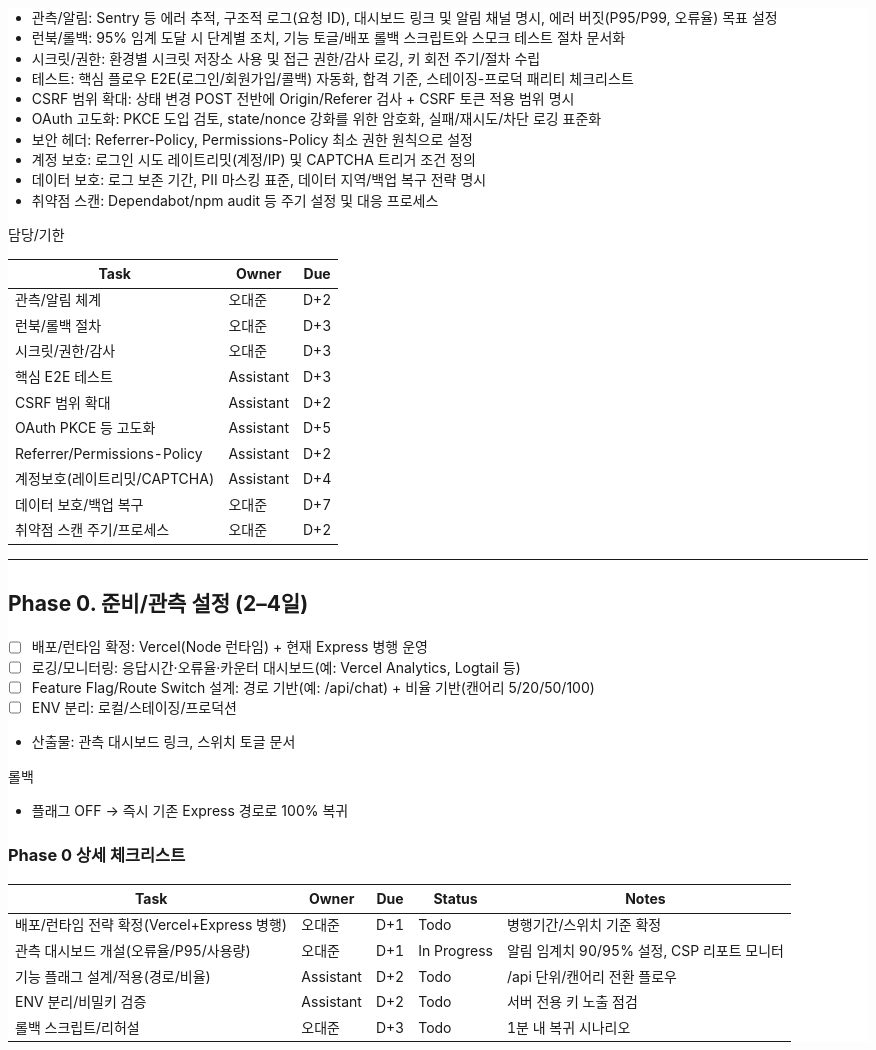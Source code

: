 - 관측/알림: Sentry 등 에러 추적, 구조적 로그(요청 ID), 대시보드 링크 및 알림 채널 명시, 에러 버짓(P95/P99, 오류율) 목표 설정
- 런북/롤백: 95% 임계 도달 시 단계별 조치, 기능 토글/배포 롤백 스크립트와 스모크 테스트 절차 문서화
- 시크릿/권한: 환경별 시크릿 저장소 사용 및 접근 권한/감사 로깅, 키 회전 주기/절차 수립
- 테스트: 핵심 플로우 E2E(로그인/회원가입/콜백) 자동화, 합격 기준, 스테이징-프로덕 패리티 체크리스트
- CSRF 범위 확대: 상태 변경 POST 전반에 Origin/Referer 검사 + CSRF 토큰 적용 범위 명시
- OAuth 고도화: PKCE 도입 검토, state/nonce 강화를 위한 암호화, 실패/재시도/차단 로깅 표준화
- 보안 헤더: Referrer-Policy, Permissions-Policy 최소 권한 원칙으로 설정
- 계정 보호: 로그인 시도 레이트리밋(계정/IP) 및 CAPTCHA 트리거 조건 정의
- 데이터 보호: 로그 보존 기간, PII 마스킹 표준, 데이터 지역/백업 복구 전략 명시
- 취약점 스캔: Dependabot/npm audit 등 주기 설정 및 대응 프로세스

담당/기한

| Task                         | Owner     | Due |
| ---------------------------- | --------- | --- |
| 관측/알림 체계               | 오대준    | D+2 |
| 런북/롤백 절차               | 오대준    | D+3 |
| 시크릿/권한/감사             | 오대준    | D+3 |
| 핵심 E2E 테스트              | Assistant | D+3 |
| CSRF 범위 확대               | Assistant | D+2 |
| OAuth PKCE 등 고도화         | Assistant | D+5 |
| Referrer/Permissions-Policy  | Assistant | D+2 |
| 계정보호(레이트리밋/CAPTCHA) | Assistant | D+4 |
| 데이터 보호/백업 복구        | 오대준    | D+7 |
| 취약점 스캔 주기/프로세스    | 오대준    | D+2 |

---

## Phase 0. 준비/관측 설정 (2–4일)

- [ ] 배포/런타임 확정: Vercel(Node 런타임) + 현재 Express 병행 운영
- [ ] 로깅/모니터링: 응답시간·오류율·카운터 대시보드(예: Vercel Analytics, Logtail 등)
- [ ] Feature Flag/Route Switch 설계: 경로 기반(예: /api/chat) + 비율 기반(캔어리 5/20/50/100)
- [ ] ENV 분리: 로컬/스테이징/프로덕션
- 산출물: 관측 대시보드 링크, 스위치 토글 문서

롤백

- 플래그 OFF → 즉시 기존 Express 경로로 100% 복귀

### Phase 0 상세 체크리스트

| Task                                       | Owner     | Due | Status      | Notes                                      |
| ------------------------------------------ | --------- | --- | ----------- | ------------------------------------------ |
| 배포/런타임 전략 확정(Vercel+Express 병행) | 오대준    | D+1 | Todo        | 병행기간/스위치 기준 확정                  |
| 관측 대시보드 개설(오류율/P95/사용량)      | 오대준    | D+1 | In Progress | 알림 임계치 90/95% 설정, CSP 리포트 모니터 |
| 기능 플래그 설계/적용(경로/비율)           | Assistant | D+2 | Todo        | /api 단위/캔어리 전환 플로우               |
| ENV 분리/비밀키 검증                       | Assistant | D+2 | Todo        | 서버 전용 키 노출 점검                     |
| 롤백 스크립트/리허설                       | 오대준    | D+3 | Todo        | 1분 내 복귀 시나리오                       |
